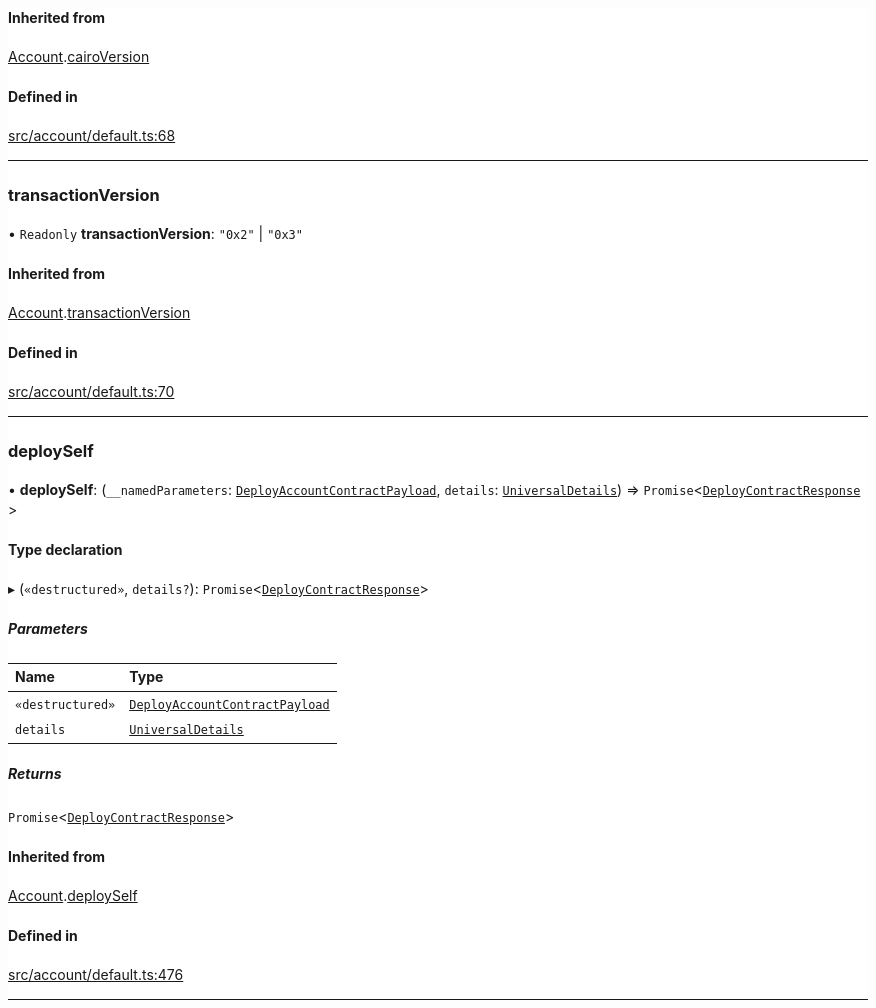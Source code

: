#### Inherited from

[Account](Account.md).[cairoVersion](Account.md#cairoversion)

#### Defined in

[src/account/default.ts:68](https://github.com/starknet-io/starknet.js/blob/v6.11.0/src/account/default.ts#L68)

---

### transactionVersion

• `Readonly` **transactionVersion**: `"0x2"` \| `"0x3"`

#### Inherited from

[Account](Account.md).[transactionVersion](Account.md#transactionversion)

#### Defined in

[src/account/default.ts:70](https://github.com/starknet-io/starknet.js/blob/v6.11.0/src/account/default.ts#L70)

---

### deploySelf

• **deploySelf**: (`__namedParameters`: [`DeployAccountContractPayload`](../namespaces/types.md#deployaccountcontractpayload), `details`: [`UniversalDetails`](../interfaces/types.UniversalDetails.md)) => `Promise`<[`DeployContractResponse`](../interfaces/types.DeployContractResponse.md)\>

#### Type declaration

▸ (`«destructured»`, `details?`): `Promise`<[`DeployContractResponse`](../interfaces/types.DeployContractResponse.md)\>

##### Parameters

| Name             | Type                                                                                  |
| :--------------- | :------------------------------------------------------------------------------------ |
| `«destructured»` | [`DeployAccountContractPayload`](../namespaces/types.md#deployaccountcontractpayload) |
| `details`        | [`UniversalDetails`](../interfaces/types.UniversalDetails.md)                         |

##### Returns

`Promise`<[`DeployContractResponse`](../interfaces/types.DeployContractResponse.md)\>

#### Inherited from

[Account](Account.md).[deploySelf](Account.md#deployself)

#### Defined in

[src/account/default.ts:476](https://github.com/starknet-io/starknet.js/blob/v6.11.0/src/account/default.ts#L476)

---